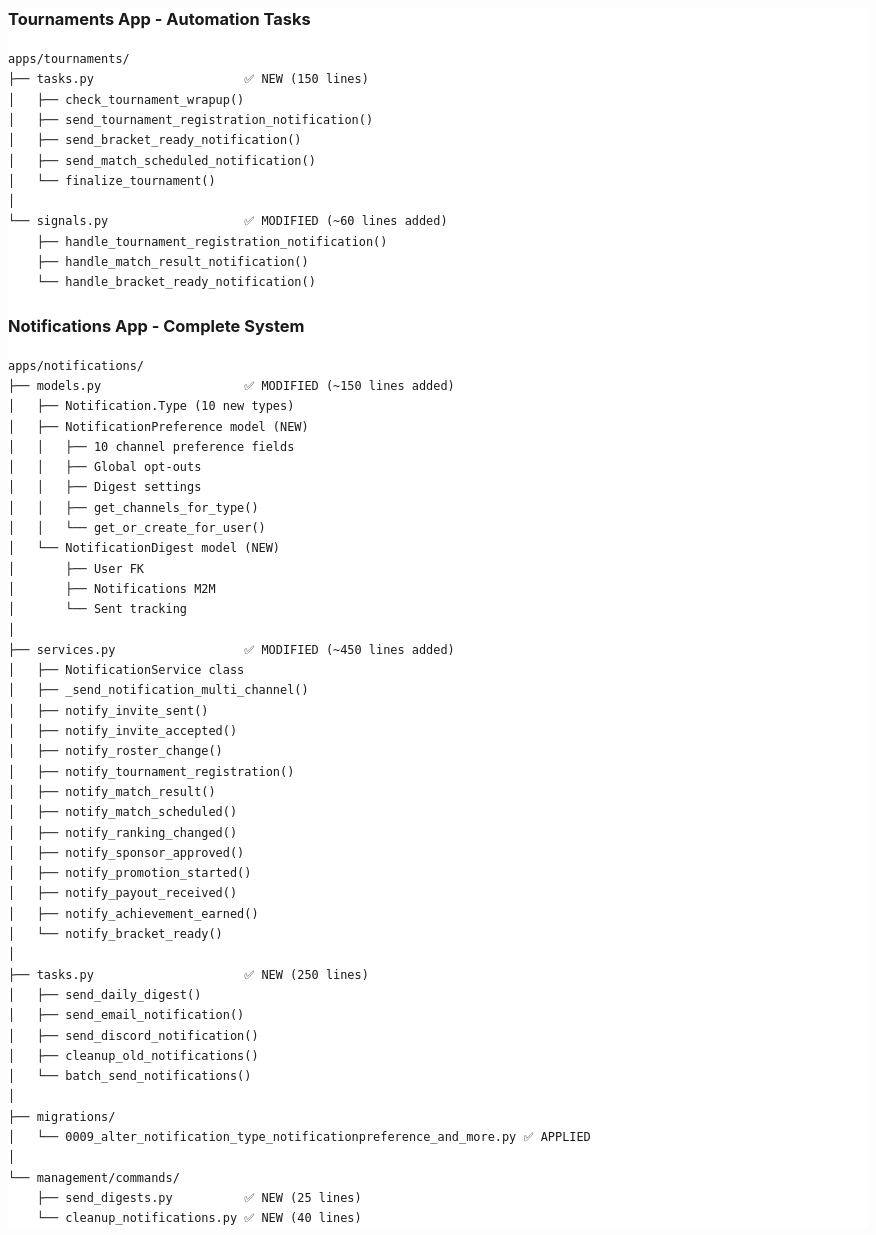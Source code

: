 ### Tournaments App - Automation Tasks
```
apps/tournaments/
├── tasks.py                     ✅ NEW (150 lines)
│   ├── check_tournament_wrapup()
│   ├── send_tournament_registration_notification()
│   ├── send_bracket_ready_notification()
│   ├── send_match_scheduled_notification()
│   └── finalize_tournament()
│
└── signals.py                   ✅ MODIFIED (~60 lines added)
    ├── handle_tournament_registration_notification()
    ├── handle_match_result_notification()
    └── handle_bracket_ready_notification()
```

### Notifications App - Complete System
```
apps/notifications/
├── models.py                    ✅ MODIFIED (~150 lines added)
│   ├── Notification.Type (10 new types)
│   ├── NotificationPreference model (NEW)
│   │   ├── 10 channel preference fields
│   │   ├── Global opt-outs
│   │   ├── Digest settings
│   │   ├── get_channels_for_type()
│   │   └── get_or_create_for_user()
│   └── NotificationDigest model (NEW)
│       ├── User FK
│       ├── Notifications M2M
│       └── Sent tracking
│
├── services.py                  ✅ MODIFIED (~450 lines added)
│   ├── NotificationService class
│   ├── _send_notification_multi_channel()
│   ├── notify_invite_sent()
│   ├── notify_invite_accepted()
│   ├── notify_roster_change()
│   ├── notify_tournament_registration()
│   ├── notify_match_result()
│   ├── notify_match_scheduled()
│   ├── notify_ranking_changed()
│   ├── notify_sponsor_approved()
│   ├── notify_promotion_started()
│   ├── notify_payout_received()
│   ├── notify_achievement_earned()
│   └── notify_bracket_ready()
│
├── tasks.py                     ✅ NEW (250 lines)
│   ├── send_daily_digest()
│   ├── send_email_notification()
│   ├── send_discord_notification()
│   ├── cleanup_old_notifications()
│   └── batch_send_notifications()
│
├── migrations/
│   └── 0009_alter_notification_type_notificationpreference_and_more.py ✅ APPLIED
│
└── management/commands/
    ├── send_digests.py          ✅ NEW (25 lines)
    └── cleanup_notifications.py ✅ NEW (40 lines)
```
